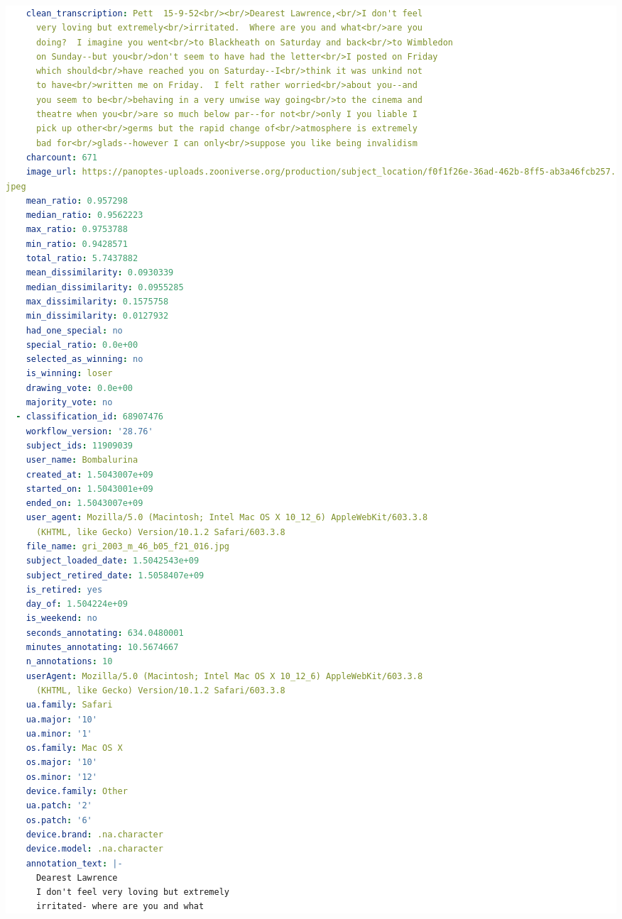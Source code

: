 ```yaml
    clean_transcription: Pett  15-9-52<br/><br/>Dearest Lawrence,<br/>I don't feel
      very loving but extremely<br/>irritated.  Where are you and what<br/>are you
      doing?  I imagine you went<br/>to Blackheath on Saturday and back<br/>to Wimbledon
      on Sunday--but you<br/>don't seem to have had the letter<br/>I posted on Friday
      which should<br/>have reached you on Saturday--I<br/>think it was unkind not
      to have<br/>written me on Friday.  I felt rather worried<br/>about you--and
      you seem to be<br/>behaving in a very unwise way going<br/>to the cinema and
      theatre when you<br/>are so much below par--for not<br/>only I you liable I
      pick up other<br/>germs but the rapid change of<br/>atmosphere is extremely
      bad for<br/>glads--however I can only<br/>suppose you like being invalidism
    charcount: 671
    image_url: https://panoptes-uploads.zooniverse.org/production/subject_location/f0f1f26e-36ad-462b-8ff5-ab3a46fcb257.jpeg
    mean_ratio: 0.957298
    median_ratio: 0.9562223
    max_ratio: 0.9753788
    min_ratio: 0.9428571
    total_ratio: 5.7437882
    mean_dissimilarity: 0.0930339
    median_dissimilarity: 0.0955285
    max_dissimilarity: 0.1575758
    min_dissimilarity: 0.0127932
    had_one_special: no
    special_ratio: 0.0e+00
    selected_as_winning: no
    is_winning: loser
    drawing_vote: 0.0e+00
    majority_vote: no
  - classification_id: 68907476
    workflow_version: '28.76'
    subject_ids: 11909039
    user_name: Bombalurina
    created_at: 1.5043007e+09
    started_on: 1.5043001e+09
    ended_on: 1.5043007e+09
    user_agent: Mozilla/5.0 (Macintosh; Intel Mac OS X 10_12_6) AppleWebKit/603.3.8
      (KHTML, like Gecko) Version/10.1.2 Safari/603.3.8
    file_name: gri_2003_m_46_b05_f21_016.jpg
    subject_loaded_date: 1.5042543e+09
    subject_retired_date: 1.5058407e+09
    is_retired: yes
    day_of: 1.504224e+09
    is_weekend: no
    seconds_annotating: 634.0480001
    minutes_annotating: 10.5674667
    n_annotations: 10
    userAgent: Mozilla/5.0 (Macintosh; Intel Mac OS X 10_12_6) AppleWebKit/603.3.8
      (KHTML, like Gecko) Version/10.1.2 Safari/603.3.8
    ua.family: Safari
    ua.major: '10'
    ua.minor: '1'
    os.family: Mac OS X
    os.major: '10'
    os.minor: '12'
    device.family: Other
    ua.patch: '2'
    os.patch: '6'
    device.brand: .na.character
    device.model: .na.character
    annotation_text: |-
      Dearest Lawrence
      I don't feel very loving but extremely
      irritated- where are you and what
```